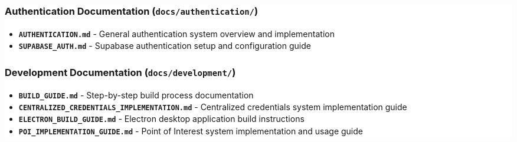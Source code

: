 ### Authentication Documentation (`docs/authentication/`)

- **`AUTHENTICATION.md`** - General authentication system overview and implementation
- **`SUPABASE_AUTH.md`** - Supabase authentication setup and configuration guide

### Development Documentation (`docs/development/`)

- **`BUILD_GUIDE.md`** - Step-by-step build process documentation
- **`CENTRALIZED_CREDENTIALS_IMPLEMENTATION.md`** - Centralized credentials system implementation guide
- **`ELECTRON_BUILD_GUIDE.md`** - Electron desktop application build instructions
- **`POI_IMPLEMENTATION_GUIDE.md`** - Point of Interest system implementation and usage guide
